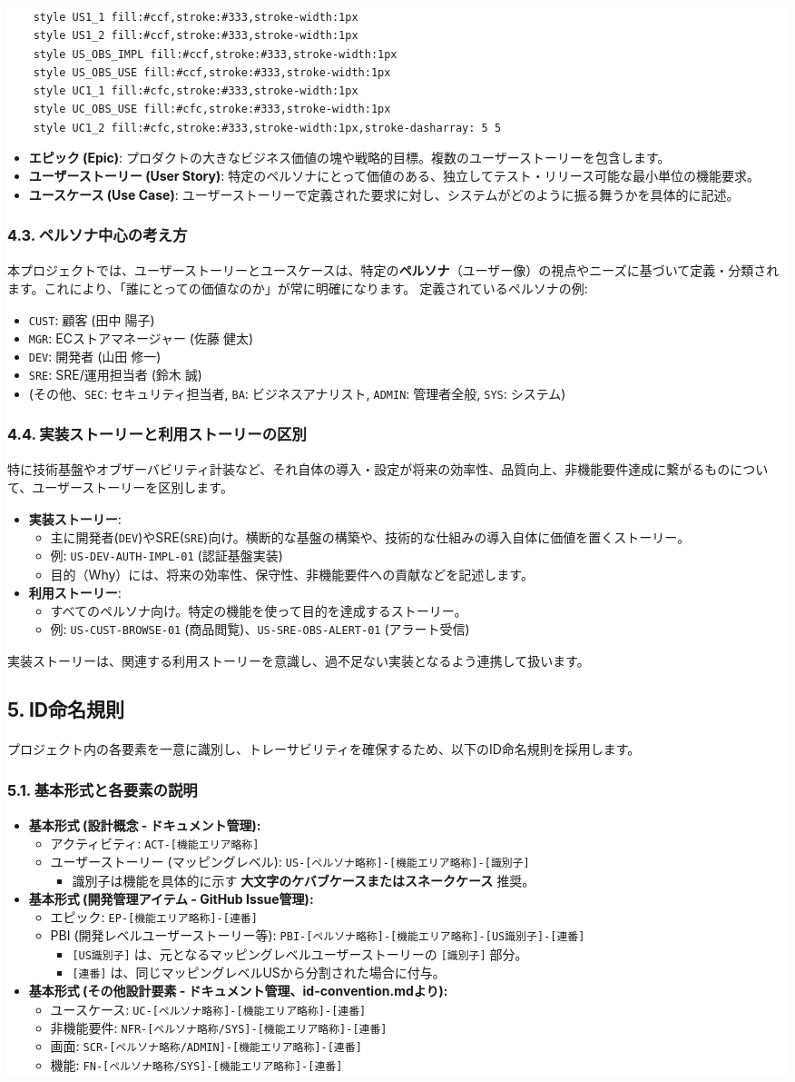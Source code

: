 ```mermaid
    style US1_1 fill:#ccf,stroke:#333,stroke-width:1px
    style US1_2 fill:#ccf,stroke:#333,stroke-width:1px
    style US_OBS_IMPL fill:#ccf,stroke:#333,stroke-width:1px
    style US_OBS_USE fill:#ccf,stroke:#333,stroke-width:1px
    style UC1_1 fill:#cfc,stroke:#333,stroke-width:1px
    style UC_OBS_USE fill:#cfc,stroke:#333,stroke-width:1px
    style UC1_2 fill:#cfc,stroke:#333,stroke-width:1px,stroke-dasharray: 5 5
```

- **エピック (Epic)**: プロダクトの大きなビジネス価値の塊や戦略的目標。複数のユーザーストーリーを包含します。
- **ユーザーストーリー (User Story)**: 特定のペルソナにとって価値のある、独立してテスト・リリース可能な最小単位の機能要求。
- **ユースケース (Use Case)**: ユーザーストーリーで定義された要求に対し、システムがどのように振る舞うかを具体的に記述。

### 4.3. ペルソナ中心の考え方

本プロジェクトでは、ユーザーストーリーとユースケースは、特定の**ペルソナ**（ユーザー像）の視点やニーズに基づいて定義・分類されます。これにより、「誰にとっての価値なのか」が常に明確になります。
定義されているペルソナの例:

- `CUST`: 顧客 (田中 陽子)
- `MGR`: ECストアマネージャー (佐藤 健太)
- `DEV`: 開発者 (山田 修一)
- `SRE`: SRE/運用担当者 (鈴木 誠)
- (その他、`SEC`: セキュリティ担当者, `BA`: ビジネスアナリスト, `ADMIN`: 管理者全般, `SYS`: システム)

### 4.4. 実装ストーリーと利用ストーリーの区別

特に技術基盤やオブザーバビリティ計装など、それ自体の導入・設定が将来の効率性、品質向上、非機能要件達成に繋がるものについて、ユーザーストーリーを区別します。

- **実装ストーリー**:
  - 主に開発者(`DEV`)やSRE(`SRE`)向け。横断的な基盤の構築や、技術的な仕組みの導入自体に価値を置くストーリー。
  - 例: `US-DEV-AUTH-IMPL-01` (認証基盤実装)
  - 目的（Why）には、将来の効率性、保守性、非機能要件への貢献などを記述します。
- **利用ストーリー**:
  - すべてのペルソナ向け。特定の機能を使って目的を達成するストーリー。
  - 例: `US-CUST-BROWSE-01` (商品閲覧)、`US-SRE-OBS-ALERT-01` (アラート受信)

実装ストーリーは、関連する利用ストーリーを意識し、過不足ない実装となるよう連携して扱います。

## 5. ID命名規則

プロジェクト内の各要素を一意に識別し、トレーサビリティを確保するため、以下のID命名規則を採用します。

### 5.1. 基本形式と各要素の説明

- **基本形式 (設計概念 - ドキュメント管理):**
  - アクティビティ: `ACT-[機能エリア略称]`
  - ユーザーストーリー (マッピングレベル): `US-[ペルソナ略称]-[機能エリア略称]-[識別子]`
    - 識別子は機能を具体的に示す **大文字のケバブケースまたはスネークケース** 推奨。
- **基本形式 (開発管理アイテム - GitHub Issue管理):**
  - エピック: `EP-[機能エリア略称]-[連番]`
  - PBI (開発レベルユーザーストーリー等): `PBI-[ペルソナ略称]-[機能エリア略称]-[US識別子]-[連番]`
    - `[US識別子]` は、元となるマッピングレベルユーザーストーリーの `[識別子]` 部分。
    - `[連番]` は、同じマッピングレベルUSから分割された場合に付与。
- **基本形式 (その他設計要素 - ドキュメント管理、id-convention.mdより):**
  - ユースケース: `UC-[ペルソナ略称]-[機能エリア略称]-[連番]`
  - 非機能要件: `NFR-[ペルソナ略称/SYS]-[機能エリア略称]-[連番]`
  - 画面: `SCR-[ペルソナ略称/ADMIN]-[機能エリア略称]-[連番]`
  - 機能: `FN-[ペルソナ略称/SYS]-[機能エリア略称]-[連番]`
